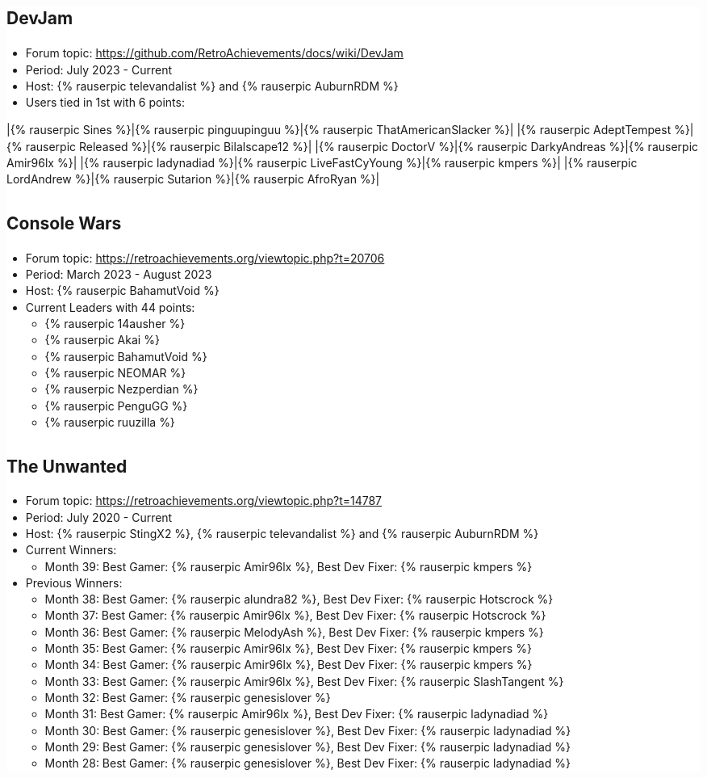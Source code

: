 
## DevJam
- Forum topic: <https://github.com/RetroAchievements/docs/wiki/DevJam>
- Period: July 2023 - Current
- Host: {% rauserpic televandalist %} and {% rauserpic AuburnRDM %}
- Users tied in 1st with 6 points:

|{% rauserpic Sines %}|{% rauserpic pinguupinguu %}|{% rauserpic ThatAmericanSlacker %}|
|{% rauserpic AdeptTempest %}|{% rauserpic Released %}|{% rauserpic Bilalscape12 %}|
|{% rauserpic DoctorV %}|{% rauserpic DarkyAndreas %}|{% rauserpic Amir96lx %}|
|{% rauserpic ladynadiad %}|{% rauserpic LiveFastCyYoung %}|{% rauserpic kmpers %}|
|{% rauserpic LordAndrew %}|{% rauserpic Sutarion %}|{% rauserpic AfroRyan %}|


## Console Wars
- Forum topic: <https://retroachievements.org/viewtopic.php?t=20706>
- Period: March 2023 - August 2023
- Host: {% rauserpic BahamutVoid %}
- Current Leaders with 44 points:
  - {% rauserpic 14ausher %}
  - {% rauserpic Akai %}
  - {% rauserpic BahamutVoid %}
  - {% rauserpic NEOMAR %}
  - {% rauserpic Nezperdian %}
  - {% rauserpic PenguGG %}
  - {% rauserpic ruuzilla %}


## The Unwanted

- Forum topic: <https://retroachievements.org/viewtopic.php?t=14787>
- Period: July 2020 - Current
- Host: {% rauserpic StingX2 %}, {% rauserpic televandalist %} and {% rauserpic AuburnRDM %}
- Current Winners:
  - Month 39: Best Gamer: {% rauserpic Amir96lx %}, Best Dev Fixer: {% rauserpic kmpers %}
- Previous Winners:
  - Month 38: Best Gamer: {% rauserpic alundra82 %}, Best Dev Fixer: {% rauserpic Hotscrock %}
  - Month 37: Best Gamer: {% rauserpic Amir96lx %}, Best Dev Fixer: {% rauserpic Hotscrock %}
  - Month 36: Best Gamer: {% rauserpic MelodyAsh %}, Best Dev Fixer: {% rauserpic kmpers %}
  - Month 35: Best Gamer: {% rauserpic Amir96lx %}, Best Dev Fixer: {% rauserpic kmpers %}
  - Month 34: Best Gamer: {% rauserpic Amir96lx %}, Best Dev Fixer: {% rauserpic kmpers %}
  - Month 33: Best Gamer: {% rauserpic Amir96lx %}, Best Dev Fixer: {% rauserpic SlashTangent %}
  - Month 32: Best Gamer: {% rauserpic genesislover %}
  - Month 31: Best Gamer: {% rauserpic Amir96lx %}, Best Dev Fixer: {% rauserpic ladynadiad %}
  - Month 30: Best Gamer: {% rauserpic genesislover %}, Best Dev Fixer: {% rauserpic ladynadiad %}
  - Month 29: Best Gamer: {% rauserpic genesislover %}, Best Dev Fixer: {% rauserpic ladynadiad %}
  - Month 28: Best Gamer: {% rauserpic genesislover %}, Best Dev Fixer: {% rauserpic ladynadiad %}
